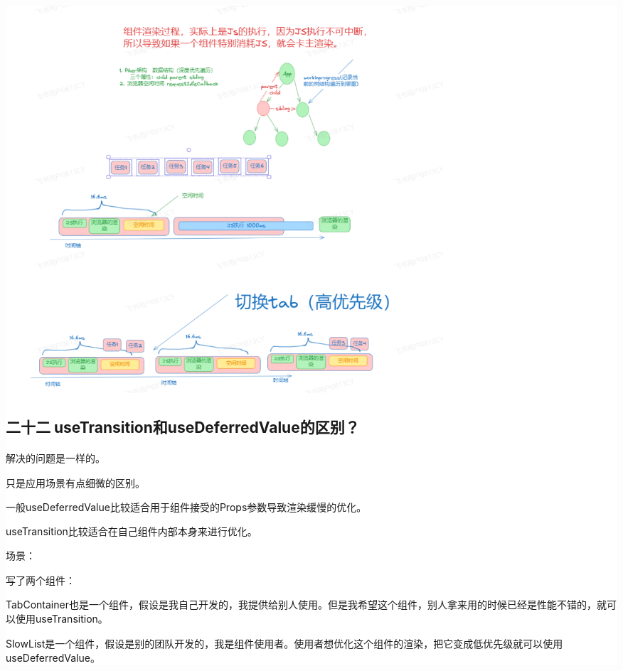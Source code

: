 <img src="../../public/image-20240904114606137.png" alt="image-20240904114606137" style="zoom:67%;" />

## 二十二 useTransition和useDeferredValue的区别？

解决的问题是一样的。

只是应用场景有点细微的区别。

一般useDeferredValue比较适合用于组件接受的Props参数导致渲染缓慢的优化。

useTransition比较适合在自己组件内部本身来进行优化。

场景：

写了两个组件：

TabContainer也是一个组件，假设是我自己开发的，我提供给别人使用。但是我希望这个组件，别人拿来用的时候已经是性能不错的，就可以使用useTransition。

SlowList是一个组件，假设是别的团队开发的，我是组件使用者。使用者想优化这个组件的渲染，把它变成低优先级就可以使用useDeferredValue。